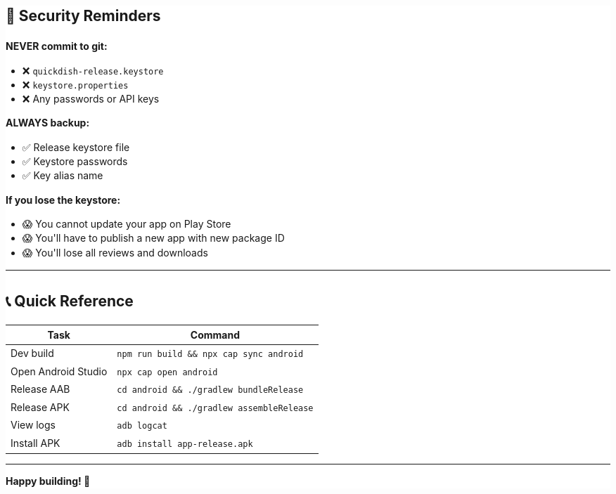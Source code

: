 
## 🔐 Security Reminders

**NEVER commit to git:**
- ❌ `quickdish-release.keystore`
- ❌ `keystore.properties`
- ❌ Any passwords or API keys

**ALWAYS backup:**
- ✅ Release keystore file
- ✅ Keystore passwords
- ✅ Key alias name

**If you lose the keystore:**
- 😱 You cannot update your app on Play Store
- 😱 You'll have to publish a new app with new package ID
- 😱 You'll lose all reviews and downloads

---

## 📞 Quick Reference

| Task | Command |
|------|---------|
| Dev build | `npm run build && npx cap sync android` |
| Open Android Studio | `npx cap open android` |
| Release AAB | `cd android && ./gradlew bundleRelease` |
| Release APK | `cd android && ./gradlew assembleRelease` |
| View logs | `adb logcat` |
| Install APK | `adb install app-release.apk` |

---

**Happy building! 🎉**

